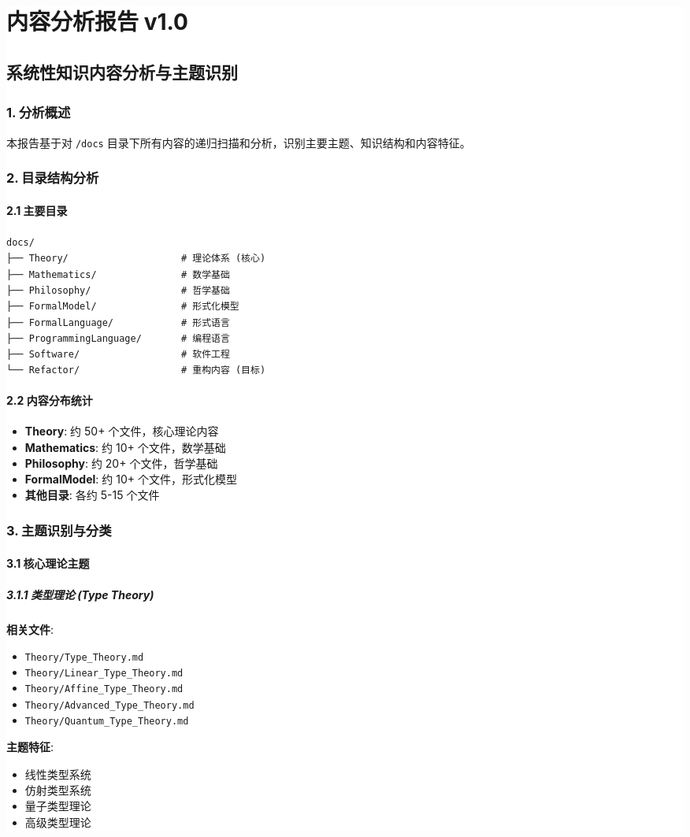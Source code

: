 # 内容分析报告 v1.0

## 系统性知识内容分析与主题识别

### 1. 分析概述

本报告基于对 `/docs` 目录下所有内容的递归扫描和分析，识别主要主题、知识结构和内容特征。

### 2. 目录结构分析

#### 2.1 主要目录

```text
docs/
├── Theory/                    # 理论体系 (核心)
├── Mathematics/               # 数学基础
├── Philosophy/                # 哲学基础
├── FormalModel/               # 形式化模型
├── FormalLanguage/            # 形式语言
├── ProgrammingLanguage/       # 编程语言
├── Software/                  # 软件工程
└── Refactor/                  # 重构内容 (目标)
```

#### 2.2 内容分布统计

- **Theory**: 约 50+ 个文件，核心理论内容
- **Mathematics**: 约 10+ 个文件，数学基础
- **Philosophy**: 约 20+ 个文件，哲学基础
- **FormalModel**: 约 10+ 个文件，形式化模型
- **其他目录**: 各约 5-15 个文件

### 3. 主题识别与分类

#### 3.1 核心理论主题

##### 3.1.1 类型理论 (Type Theory)

**相关文件**:

- `Theory/Type_Theory.md`
- `Theory/Linear_Type_Theory.md`
- `Theory/Affine_Type_Theory.md`
- `Theory/Advanced_Type_Theory.md`
- `Theory/Quantum_Type_Theory.md`

**主题特征**:

- 线性类型系统
- 仿射类型系统
- 量子类型理论
- 高级类型理论
